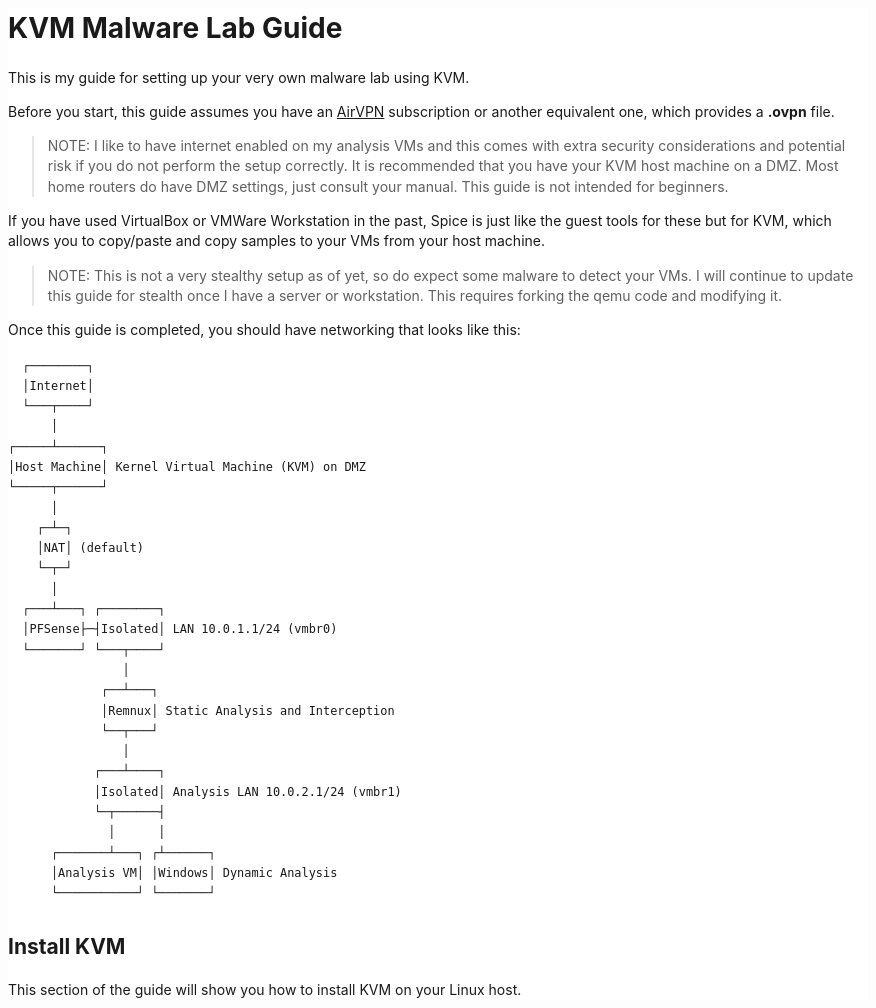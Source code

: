 # KVM Malware Lab Guide


This is my guide for setting up your very own malware lab using KVM.

Before you start, this guide assumes you have an [AirVPN](https://airvpn.org/) subscription or another equivalent one, which provides a __.ovpn__ file.

> NOTE: I like to have internet enabled on my analysis VMs and this comes with extra security considerations and potential risk if you do not perform the setup correctly. It is recommended that you have your KVM host machine on a DMZ. Most home routers do have DMZ settings, just consult your manual. This guide is not intended for beginners.

If you have used VirtualBox or VMWare Workstation in the past, Spice is just like the guest tools for these but for KVM, which allows you to copy/paste and copy samples to your VMs from your host machine.

> NOTE: This is not a very stealthy setup as of yet, so do expect some malware to detect your VMs. I will continue to update this guide for stealth once I have a server or workstation. This requires forking the qemu code and modifying it.

Once this guide is completed, you should have networking that looks like this:

```text
  ┌────────┐
  │Internet│
  └───┬────┘
      │
┌─────┴──────┐
│Host Machine│ Kernel Virtual Machine (KVM) on DMZ
└─────┬──────┘
      │
    ┌─┴─┐
    │NAT│ (default)
    └─┬─┘
      │
  ┌───┴───┐ ┌────────┐
  │PFSense├─┤Isolated│ LAN 10.0.1.1/24 (vmbr0)
  └───────┘ └───┬────┘
                │
             ┌──┴───┐
             │Remnux│ Static Analysis and Interception
             └──┬───┘
                │
            ┌───┴────┐
            │Isolated│ Analysis LAN 10.0.2.1/24 (vmbr1)
            └─┬──────┤
              │      │
      ┌───────┴───┐ ┌┴──────┐
      │Analysis VM│ │Windows│ Dynamic Analysis
      └───────────┘ └───────┘
```

## Install KVM
This section of the guide will show you how to install KVM on your Linux host.
